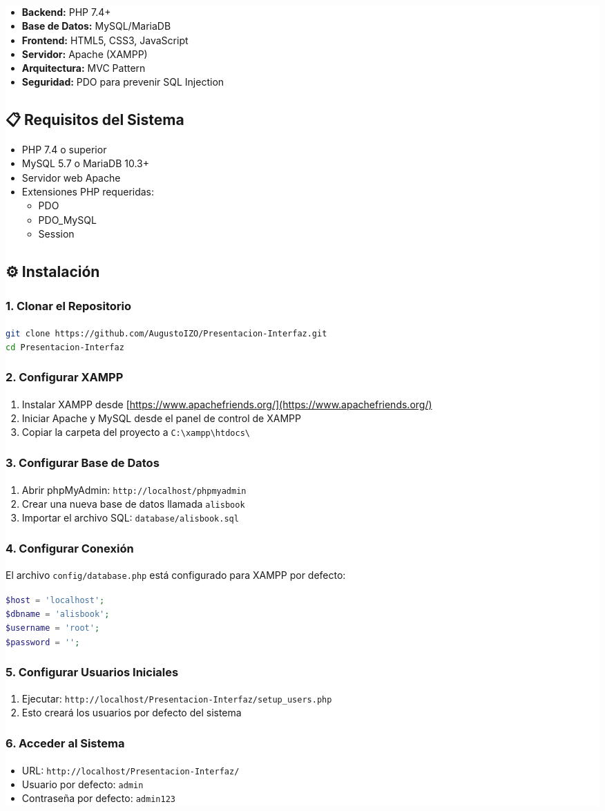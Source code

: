 - **Backend:** PHP 7.4+
- **Base de Datos:** MySQL/MariaDB
- **Frontend:** HTML5, CSS3, JavaScript
- **Servidor:** Apache (XAMPP)
- **Arquitectura:** MVC Pattern
- **Seguridad:** PDO para prevenir SQL Injection

## 📋 Requisitos del Sistema

- PHP 7.4 o superior
- MySQL 5.7 o MariaDB 10.3+
- Servidor web Apache
- Extensiones PHP requeridas:
  - PDO
  - PDO_MySQL
  - Session

## ⚙️ Instalación

### 1. Clonar el Repositorio
```bash
git clone https://github.com/AugustoIZO/Presentacion-Interfaz.git
cd Presentacion-Interfaz
```

### 2. Configurar XAMPP
1. Instalar XAMPP desde [https://www.apachefriends.org/](https://www.apachefriends.org/)
2. Iniciar Apache y MySQL desde el panel de control de XAMPP
3. Copiar la carpeta del proyecto a `C:\xampp\htdocs\`

### 3. Configurar Base de Datos
1. Abrir phpMyAdmin: `http://localhost/phpmyadmin`
2. Crear una nueva base de datos llamada `alisbook`
3. Importar el archivo SQL: `database/alisbook.sql`

### 4. Configurar Conexión
El archivo `config/database.php` está configurado para XAMPP por defecto:
```php
$host = 'localhost';
$dbname = 'alisbook';
$username = 'root';
$password = '';
```

### 5. Configurar Usuarios Iniciales
1. Ejecutar: `http://localhost/Presentacion-Interfaz/setup_users.php`
2. Esto creará los usuarios por defecto del sistema

### 6. Acceder al Sistema
- URL: `http://localhost/Presentacion-Interfaz/`
- Usuario por defecto: `admin`
- Contraseña por defecto: `admin123`
